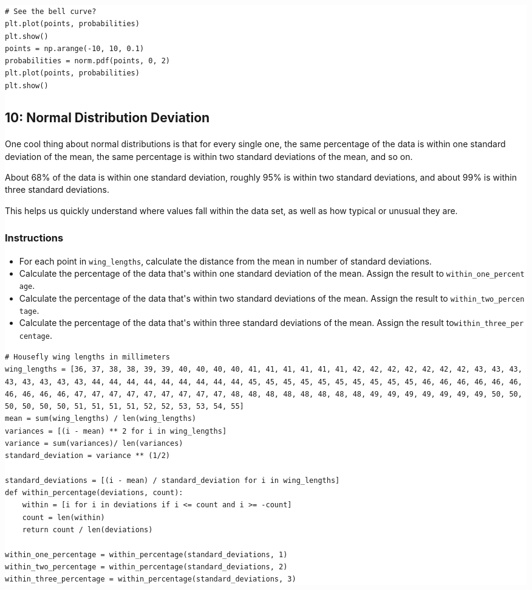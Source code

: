 ```
# See the bell curve?
plt.plot(points, probabilities)
plt.show()
points = np.arange(-10, 10, 0.1)
probabilities = norm.pdf(points, 0, 2)
plt.plot(points, probabilities)
plt.show()
```

## 10: Normal Distribution Deviation

One cool thing about normal distributions is that for every single one, the same percentage of the data is within one standard deviation of the mean, the same percentage is within two standard deviations of the mean, and so on.

About 68% of the data is within one standard deviation, roughly 95% is within two standard deviations, and about 99% is within three standard deviations.

This helps us quickly understand where values fall within the data set, as well as how typical or unusual they are.

### Instructions

- For each point in `wing_lengths`, calculate the distance from the mean in number of standard deviations.
- Calculate the percentage of the data that's within one standard deviation of the mean. Assign the result to `within_one_percentage`.
- Calculate the percentage of the data that's within two standard deviations of the mean. Assign the result to `within_two_percentage`.
- Calculate the percentage of the data that's within three standard deviations of the mean. Assign the result to`within_three_percentage`.

```
# Housefly wing lengths in millimeters
wing_lengths = [36, 37, 38, 38, 39, 39, 40, 40, 40, 40, 41, 41, 41, 41, 41, 41, 42, 42, 42, 42, 42, 42, 42, 43, 43, 43, 43, 43, 43, 43, 43, 44, 44, 44, 44, 44, 44, 44, 44, 44, 45, 45, 45, 45, 45, 45, 45, 45, 45, 45, 46, 46, 46, 46, 46, 46, 46, 46, 46, 46, 47, 47, 47, 47, 47, 47, 47, 47, 47, 48, 48, 48, 48, 48, 48, 48, 48, 49, 49, 49, 49, 49, 49, 49, 50, 50, 50, 50, 50, 50, 51, 51, 51, 51, 52, 52, 53, 53, 54, 55]
mean = sum(wing_lengths) / len(wing_lengths)
variances = [(i - mean) ** 2 for i in wing_lengths]
variance = sum(variances)/ len(variances)
standard_deviation = variance ** (1/2)

standard_deviations = [(i - mean) / standard_deviation for i in wing_lengths]
def within_percentage(deviations, count):
    within = [i for i in deviations if i <= count and i >= -count]
    count = len(within)
    return count / len(deviations)

within_one_percentage = within_percentage(standard_deviations, 1)
within_two_percentage = within_percentage(standard_deviations, 2)
within_three_percentage = within_percentage(standard_deviations, 3)
```
